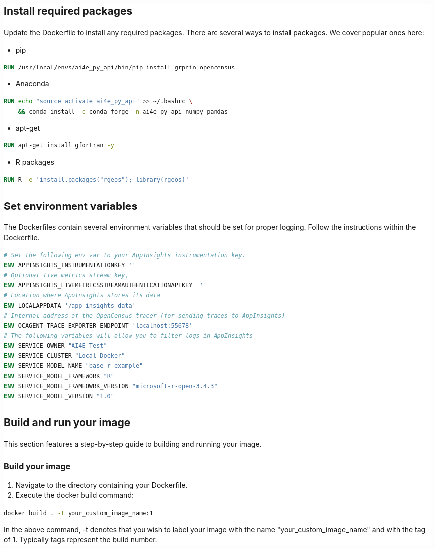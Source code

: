 ## Install required packages
Update the Dockerfile to install any required packages. There are several ways to install packages.  We cover popular ones here:
- pip
```Dockerfile
RUN /usr/local/envs/ai4e_py_api/bin/pip install grpcio opencensus
```
- Anaconda
```Dockerfile
RUN echo "source activate ai4e_py_api" >> ~/.bashrc \
    && conda install -c conda-forge -n ai4e_py_api numpy pandas
```

- apt-get
```Dockerfile
RUN apt-get install gfortran -y
```

- R packages
```Dockerfile
RUN R -e 'install.packages("rgeos"); library(rgeos)'
```
## Set environment variables
The Dockerfiles contain several environment variables that should be set for proper logging.  Follow the instructions within the Dockerfile.
```Dockerfile
# Set the following env var to your AppInsights instrumentation key.
ENV APPINSIGHTS_INSTRUMENTATIONKEY ''
# Optional live metrics stream key, 
ENV APPINSIGHTS_LIVEMETRICSSTREAMAUTHENTICATIONAPIKEY  ''
# Location where AppInsights stores its data
ENV LOCALAPPDATA '/app_insights_data'
# Internal address of the OpenCensus tracer (for sending traces to AppInsights)
ENV OCAGENT_TRACE_EXPORTER_ENDPOINT 'localhost:55678'
# The following variables will allow you to filter logs in AppInsights
ENV SERVICE_OWNER "AI4E_Test"
ENV SERVICE_CLUSTER "Local Docker"
ENV SERVICE_MODEL_NAME "base-r example"
ENV SERVICE_MODEL_FRAMEWORK "R"
ENV SERVICE_MODEL_FRAMEOWRK_VERSION "microsoft-r-open-3.4.3"
ENV SERVICE_MODEL_VERSION "1.0"
```

## Build and run your image
This section features a step-by-step guide to building and running your image.

### Build your image
1. Navigate to the directory containing your Dockerfile.
2. Execute the docker build command:
```Bash
docker build . -t your_custom_image_name:1
```
In the above command, -t denotes that you wish to label your image with the name "your_custom_image_name" and with the tag of 1.  Typically tags represent the build number.

